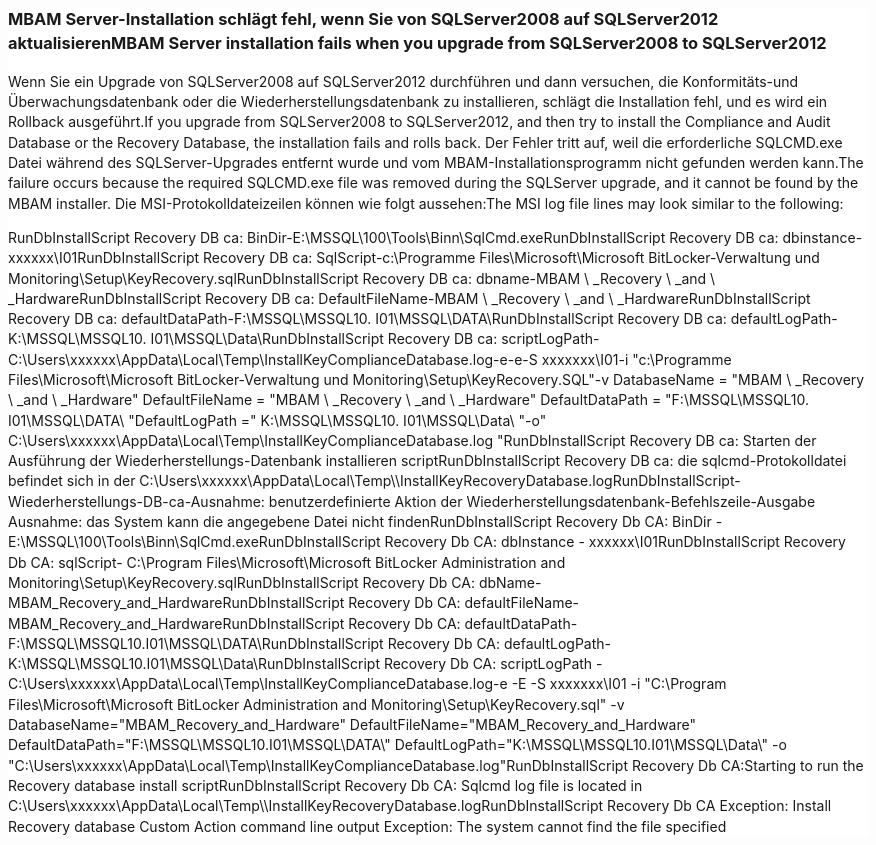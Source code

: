 ### <a href="" id="-------------mbam-server-installation-fails-when-you-upgrade-from-sql-server-2008-to-sql-server-2012"></a> <span data-ttu-id="bee3e-166">MBAM Server-Installation schlägt fehl, wenn Sie von SQLServer2008 auf SQLServer2012 aktualisieren</span><span class="sxs-lookup"><span data-stu-id="bee3e-166">MBAM Server installation fails when you upgrade from SQLServer2008 to SQLServer2012</span></span>

<span data-ttu-id="bee3e-167">Wenn Sie ein Upgrade von SQLServer2008 auf SQLServer2012 durchführen und dann versuchen, die Konformitäts-und Überwachungsdatenbank oder die Wiederherstellungsdatenbank zu installieren, schlägt die Installation fehl, und es wird ein Rollback ausgeführt.</span><span class="sxs-lookup"><span data-stu-id="bee3e-167">If you upgrade from SQLServer2008 to SQLServer2012, and then try to install the Compliance and Audit Database or the Recovery Database, the installation fails and rolls back.</span></span> <span data-ttu-id="bee3e-168">Der Fehler tritt auf, weil die erforderliche SQLCMD.exe Datei während des SQLServer-Upgrades entfernt wurde und vom MBAM-Installationsprogramm nicht gefunden werden kann.</span><span class="sxs-lookup"><span data-stu-id="bee3e-168">The failure occurs because the required SQLCMD.exe file was removed during the SQLServer upgrade, and it cannot be found by the MBAM installer.</span></span> <span data-ttu-id="bee3e-169">Die MSI-Protokolldateizeilen können wie folgt aussehen:</span><span class="sxs-lookup"><span data-stu-id="bee3e-169">The MSI log file lines may look similar to the following:</span></span>

<span data-ttu-id="bee3e-170">RunDbInstallScript Recovery DB ca: BinDir-E:\\MSSQL\\100\\Tools\\Binn\\SqlCmd.exeRunDbInstallScript Recovery DB ca: dbinstance-xxxxxx\\I01RunDbInstallScript Recovery DB ca: SqlScript-c:\\Programme Files\\Microsoft\\Microsoft BitLocker-Verwaltung und Monitoring\\Setup\\KeyRecovery.sqlRunDbInstallScript Recovery DB ca: dbname-MBAM \ _Recovery \ _and \ _HardwareRunDbInstallScript Recovery DB ca: DefaultFileName-MBAM \ _Recovery \ _and \ _HardwareRunDbInstallScript Recovery DB ca: defaultDataPath-F:\\MSSQL\\MSSQL10. I01\\MSSQL\\DATA\\RunDbInstallScript Recovery DB ca: defaultLogPath-K:\\MSSQL\\MSSQL10. I01\\MSSQL\\Data\\RunDbInstallScript Recovery DB ca: scriptLogPath-C:\\Users\\xxxxxx\\AppData\\Local\\Temp\\InstallKeyComplianceDatabase.log-e-e-S xxxxxxx\\I01-i "c:\\Programme Files\\Microsoft\\Microsoft BitLocker-Verwaltung und Monitoring\\Setup\\KeyRecovery.SQL"-v DatabaseName = "MBAM \ _Recovery \ _and \ _Hardware" DefaultFileName = "MBAM \ _Recovery \ _and \ _Hardware" DefaultDataPath = "F:\\MSSQL\\MSSQL10. I01\\MSSQL\\DATA\\ "DefaultLogPath =" K:\\MSSQL\\MSSQL10. I01\\MSSQL\\Data\\ "-o" C:\\Users\\xxxxxx\\AppData\\Local\\Temp\\InstallKeyComplianceDatabase.log "RunDbInstallScript Recovery DB ca: Starten der Ausführung der Wiederherstellungs-Datenbank installieren scriptRunDbInstallScript Recovery DB ca: die sqlcmd-Protokolldatei befindet sich in der C:\\Users\\xxxxxx\\AppData\\Local\\Temp\\\\InstallKeyRecoveryDatabase.logRunDbInstallScript-Wiederherstellungs-DB-ca-Ausnahme: benutzerdefinierte Aktion der Wiederherstellungsdatenbank-Befehlszeile-Ausgabe Ausnahme: das System kann die angegebene Datei nicht finden</span><span class="sxs-lookup"><span data-stu-id="bee3e-170">RunDbInstallScript Recovery Db CA: BinDir - E:\\MSSQL\\100\\Tools\\Binn\\SqlCmd.exeRunDbInstallScript Recovery Db CA: dbInstance - xxxxxx\\I01RunDbInstallScript Recovery Db CA: sqlScript- C:\\Program Files\\Microsoft\\Microsoft BitLocker Administration and Monitoring\\Setup\\KeyRecovery.sqlRunDbInstallScript Recovery Db CA: dbName- MBAM\_Recovery\_and\_HardwareRunDbInstallScript Recovery Db CA: defaultFileName- MBAM\_Recovery\_and\_HardwareRunDbInstallScript Recovery Db CA: defaultDataPath- F:\\MSSQL\\MSSQL10.I01\\MSSQL\\DATA\\RunDbInstallScript Recovery Db CA: defaultLogPath- K:\\MSSQL\\MSSQL10.I01\\MSSQL\\Data\\RunDbInstallScript Recovery Db CA: scriptLogPath - C:\\Users\\xxxxxx\\AppData\\Local\\Temp\\InstallKeyComplianceDatabase.log-e -E -S xxxxxxx\\I01 -i "C:\\Program Files\\Microsoft\\Microsoft BitLocker Administration and Monitoring\\Setup\\KeyRecovery.sql" -v DatabaseName="MBAM\_Recovery\_and\_Hardware" DefaultFileName="MBAM\_Recovery\_and\_Hardware" DefaultDataPath="F:\\MSSQL\\MSSQL10.I01\\MSSQL\\DATA\\" DefaultLogPath="K:\\MSSQL\\MSSQL10.I01\\MSSQL\\Data\\" -o "C:\\Users\\xxxxxx\\AppData\\Local\\Temp\\InstallKeyComplianceDatabase.log"RunDbInstallScript Recovery Db CA:Starting to run the Recovery database install scriptRunDbInstallScript Recovery Db CA: Sqlcmd log file is located in C:\\Users\\xxxxxx\\AppData\\Local\\Temp\\\\InstallKeyRecoveryDatabase.logRunDbInstallScript Recovery Db CA Exception: Install Recovery database Custom Action command line output Exception: The system cannot find the file specified</span></span>

